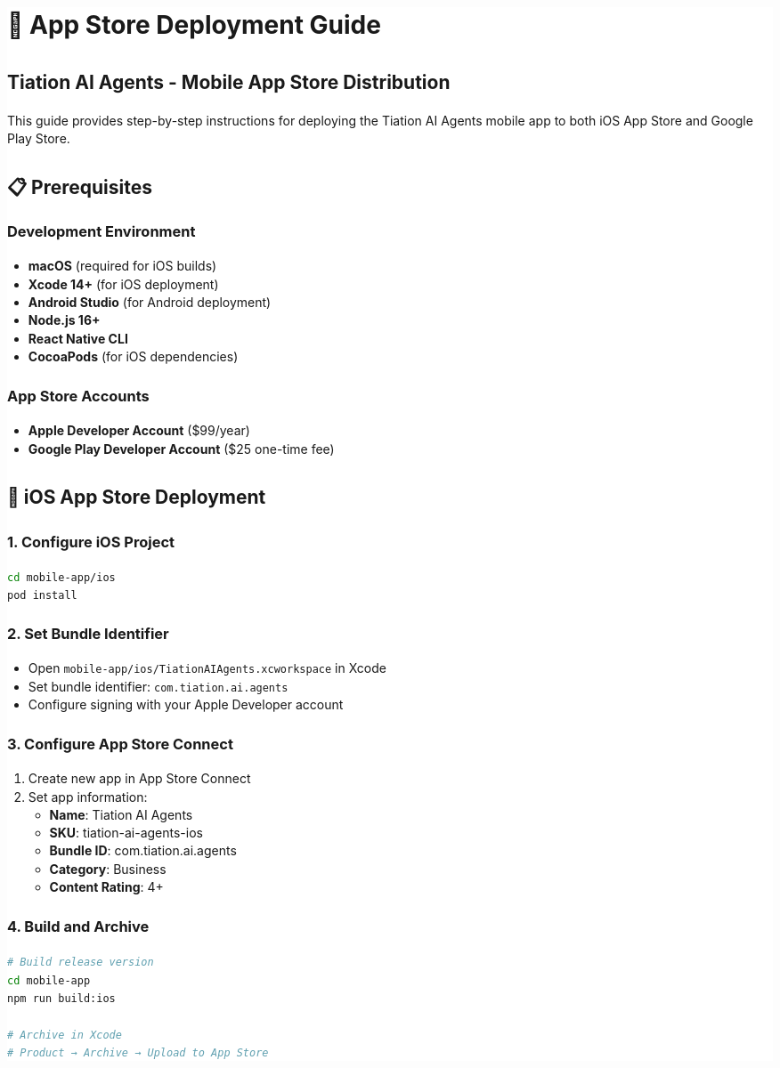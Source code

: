 # 🚀 App Store Deployment Guide

## Tiation AI Agents - Mobile App Store Distribution

This guide provides step-by-step instructions for deploying the Tiation AI Agents mobile app to both iOS App Store and Google Play Store.

## 📋 Prerequisites

### Development Environment
- **macOS** (required for iOS builds)
- **Xcode 14+** (for iOS deployment)
- **Android Studio** (for Android deployment)
- **Node.js 16+**
- **React Native CLI**
- **CocoaPods** (for iOS dependencies)

### App Store Accounts
- **Apple Developer Account** ($99/year)
- **Google Play Developer Account** ($25 one-time fee)

## 🍎 iOS App Store Deployment

### 1. Configure iOS Project

```bash
cd mobile-app/ios
pod install
```

### 2. Set Bundle Identifier
- Open `mobile-app/ios/TiationAIAgents.xcworkspace` in Xcode
- Set bundle identifier: `com.tiation.ai.agents`
- Configure signing with your Apple Developer account

### 3. Configure App Store Connect
1. Create new app in App Store Connect
2. Set app information:
   - **Name**: Tiation AI Agents
   - **SKU**: tiation-ai-agents-ios
   - **Bundle ID**: com.tiation.ai.agents
   - **Category**: Business
   - **Content Rating**: 4+

### 4. Build and Archive
```bash
# Build release version
cd mobile-app
npm run build:ios

# Archive in Xcode
# Product → Archive → Upload to App Store
```
